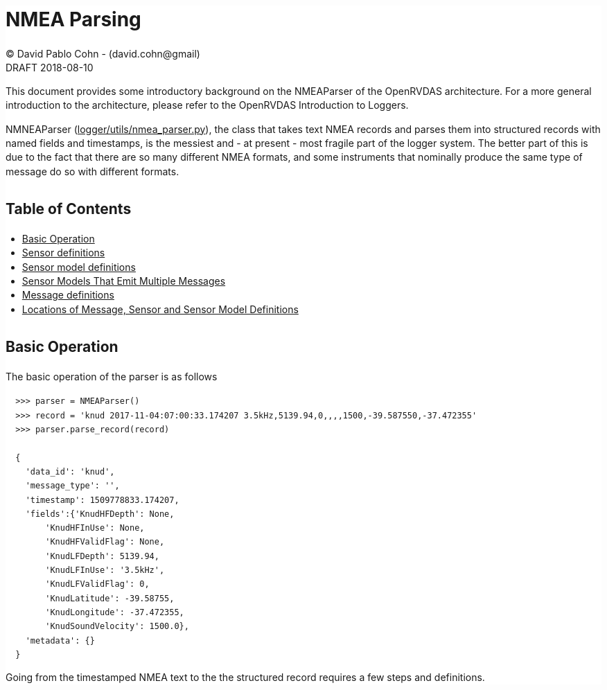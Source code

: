 # NMEA Parsing
© David Pablo Cohn - (david.cohn@gmail)  
DRAFT 2018-08-10

This document provides some introductory background on the NMEAParser of the OpenRVDAS architecture. For a more general introduction to the architecture, please refer to the OpenRVDAS Introduction to Loggers.

NMNEAParser ([logger/utils/nmea\_parser.py](../logger/utils/nmea_parser.py)), the class that takes text NMEA records and parses them into structured records with named fields and timestamps, is the messiest and - at present - most fragile part of the logger system. The better part of this is due to the fact that there are so many different NMEA formats, and some instruments that nominally produce the same type of message do so with different formats.

## Table of Contents

* [Basic Operation](#basic-operation)
* [Sensor definitions](#sensor-definitions)
* [Sensor model definitions](#sensor-model-definitions)
* [Sensor Models That Emit Multiple Messages](#sensor-models-that-emit-multiple-messages)
* [Message definitions](#message-definitions)
* [Locations of Message, Sensor and Sensor Model Definitions](#locations-of-message-sensor-and-sensor-model-definitions)

## Basic Operation

The basic operation of the parser is as follows

```
  >>> parser = NMEAParser()
  >>> record = 'knud 2017-11-04:07:00:33.174207 3.5kHz,5139.94,0,,,,1500,-39.587550,-37.472355'
  >>> parser.parse_record(record)

  {
    'data_id': 'knud',
    'message_type': '',
    'timestamp': 1509778833.174207,
    'fields':{'KnudHFDepth': None,
        'KnudHFInUse': None,
        'KnudHFValidFlag': None,
        'KnudLFDepth': 5139.94,
        'KnudLFInUse': '3.5kHz',
        'KnudLFValidFlag': 0,
        'KnudLatitude': -39.58755,
        'KnudLongitude': -37.472355,
        'KnudSoundVelocity': 1500.0},
    'metadata': {}
  }
```
Going from the timestamped NMEA text to the the structured record requires a few steps and definitions.
